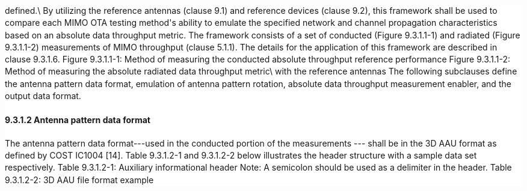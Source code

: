 defined.\ By utilizing the reference antennas (clause 9.1) and reference
devices (clause 9.2), this framework shall be used to compare each MIMO OTA
testing method\'s ability to emulate the specified network and channel
propagation characteristics based on an absolute data throughput metric.
The framework consists of a set of conducted (Figure 9.3.1.1-1) and radiated
(Figure 9.3.1.1-2) measurements of MIMO throughput (clause 5.1.1). The details
for the application of this framework are described in clause 9.3.1.6.
Figure 9.3.1.1-1: Method of measuring the conducted absolute throughput
reference performance
Figure 9.3.1.1-2: Method of measuring the absolute radiated data throughput
metric\ with the reference antennas
The following subclauses define the antenna pattern data format, emulation of
antenna pattern rotation, absolute data throughput measurement enabler, and
the output data format.
#### 9.3.1.2 Antenna pattern data format
The antenna pattern data format---used in the conducted portion of the
measurements --- shall be in the 3D AAU format as defined by COST IC1004 [14].
Table 9.3.1.2-1 and 9.3.1.2-2 below illustrates the header structure with a
sample data set respectively.
Table 9.3.1.2-1: Auxiliary informational header
Note: A semicolon should be used as a delimiter in the header.
Table 9.3.1.2-2: 3D AAU file format example